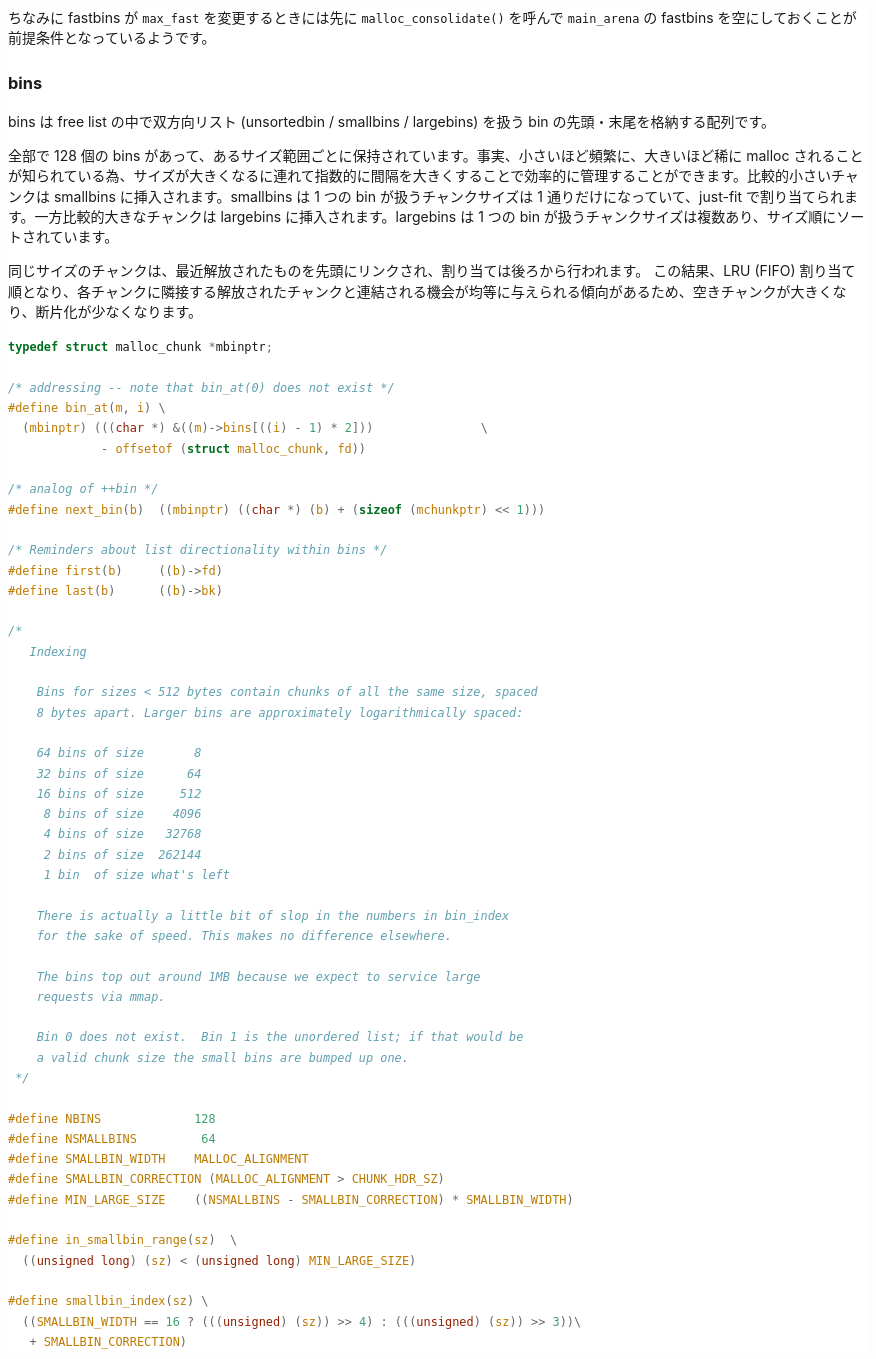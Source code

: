 ちなみに fastbins が `max_fast` を変更するときには先に `malloc_consolidate()` を呼んで `main_arena` の fastbins を空にしておくことが前提条件となっているようです。

### bins
bins は free list の中で双方向リスト (unsortedbin / smallbins / largebins) を扱う bin の先頭・末尾を格納する配列です。

全部で 128 個の bins があって、あるサイズ範囲ごとに保持されています。事実、小さいほど頻繁に、大きいほど稀に malloc されることが知られている為、サイズが大きくなるに連れて指数的に間隔を大きくすることで効率的に管理することができます。比較的小さいチャンクは smallbins に挿入されます。smallbins は 1 つの bin が扱うチャンクサイズは 1 通りだけになっていて、just-fit で割り当てられます。一方比較的大きなチャンクは largebins に挿入されます。largebins は 1 つの bin が扱うチャンクサイズは複数あり、サイズ順にソートされています。

同じサイズのチャンクは、最近解放されたものを先頭にリンクされ、割り当ては後ろから行われます。 この結果、LRU (FIFO) 割り当て順となり、各チャンクに隣接する解放されたチャンクと連結される機会が均等に与えられる傾向があるため、空きチャンクが大きくなり、断片化が少なくなります。

```c
typedef struct malloc_chunk *mbinptr;

/* addressing -- note that bin_at(0) does not exist */
#define bin_at(m, i) \
  (mbinptr) (((char *) &((m)->bins[((i) - 1) * 2]))			      \
             - offsetof (struct malloc_chunk, fd))

/* analog of ++bin */
#define next_bin(b)  ((mbinptr) ((char *) (b) + (sizeof (mchunkptr) << 1)))

/* Reminders about list directionality within bins */
#define first(b)     ((b)->fd)
#define last(b)      ((b)->bk)

/*
   Indexing

    Bins for sizes < 512 bytes contain chunks of all the same size, spaced
    8 bytes apart. Larger bins are approximately logarithmically spaced:

    64 bins of size       8
    32 bins of size      64
    16 bins of size     512
     8 bins of size    4096
     4 bins of size   32768
     2 bins of size  262144
     1 bin  of size what's left

    There is actually a little bit of slop in the numbers in bin_index
    for the sake of speed. This makes no difference elsewhere.

    The bins top out around 1MB because we expect to service large
    requests via mmap.

    Bin 0 does not exist.  Bin 1 is the unordered list; if that would be
    a valid chunk size the small bins are bumped up one.
 */

#define NBINS             128
#define NSMALLBINS         64
#define SMALLBIN_WIDTH    MALLOC_ALIGNMENT
#define SMALLBIN_CORRECTION (MALLOC_ALIGNMENT > CHUNK_HDR_SZ)
#define MIN_LARGE_SIZE    ((NSMALLBINS - SMALLBIN_CORRECTION) * SMALLBIN_WIDTH)

#define in_smallbin_range(sz)  \
  ((unsigned long) (sz) < (unsigned long) MIN_LARGE_SIZE)

#define smallbin_index(sz) \
  ((SMALLBIN_WIDTH == 16 ? (((unsigned) (sz)) >> 4) : (((unsigned) (sz)) >> 3))\
   + SMALLBIN_CORRECTION)
```